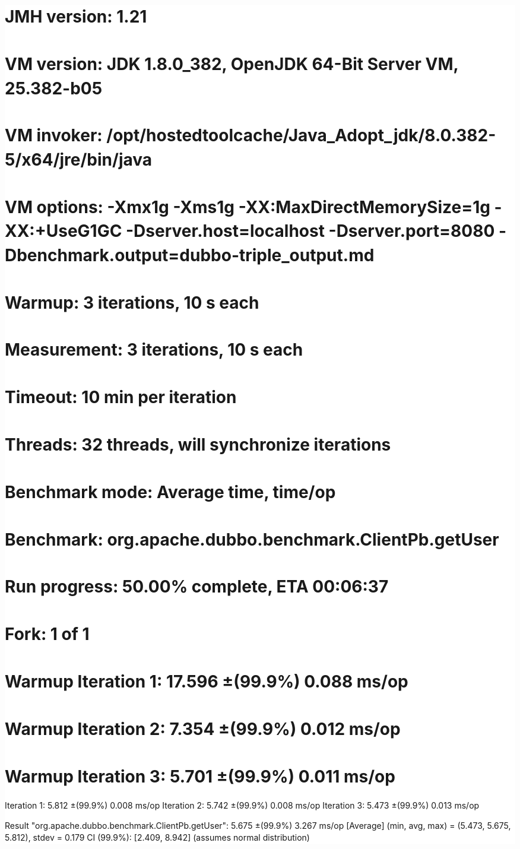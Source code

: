 
# JMH version: 1.21
# VM version: JDK 1.8.0_382, OpenJDK 64-Bit Server VM, 25.382-b05
# VM invoker: /opt/hostedtoolcache/Java_Adopt_jdk/8.0.382-5/x64/jre/bin/java
# VM options: -Xmx1g -Xms1g -XX:MaxDirectMemorySize=1g -XX:+UseG1GC -Dserver.host=localhost -Dserver.port=8080 -Dbenchmark.output=dubbo-triple_output.md
# Warmup: 3 iterations, 10 s each
# Measurement: 3 iterations, 10 s each
# Timeout: 10 min per iteration
# Threads: 32 threads, will synchronize iterations
# Benchmark mode: Average time, time/op
# Benchmark: org.apache.dubbo.benchmark.ClientPb.getUser

# Run progress: 50.00% complete, ETA 00:06:37
# Fork: 1 of 1
# Warmup Iteration   1: 17.596 ±(99.9%) 0.088 ms/op
# Warmup Iteration   2: 7.354 ±(99.9%) 0.012 ms/op
# Warmup Iteration   3: 5.701 ±(99.9%) 0.011 ms/op
Iteration   1: 5.812 ±(99.9%) 0.008 ms/op
Iteration   2: 5.742 ±(99.9%) 0.008 ms/op
Iteration   3: 5.473 ±(99.9%) 0.013 ms/op


Result "org.apache.dubbo.benchmark.ClientPb.getUser":
  5.675 ±(99.9%) 3.267 ms/op [Average]
  (min, avg, max) = (5.473, 5.675, 5.812), stdev = 0.179
  CI (99.9%): [2.409, 8.942] (assumes normal distribution)
